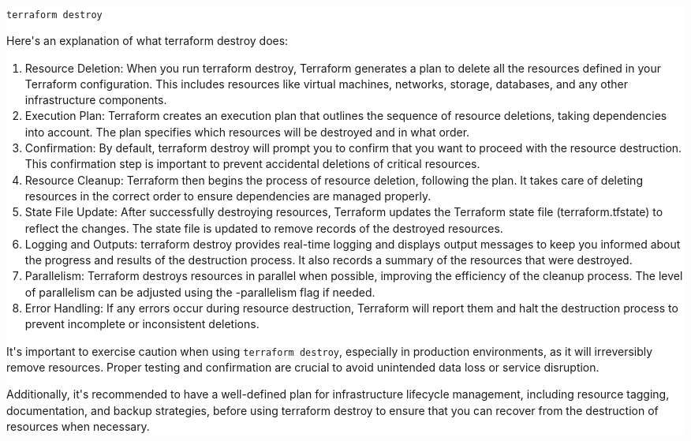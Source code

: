 ```bash
terraform destroy
```

Here's an explanation of what terraform destroy does:
1. Resource Deletion: When you run terraform destroy, Terraform generates a plan to delete all the resources defined in your Terraform configuration. This includes resources like virtual machines, networks, storage, databases, and any other infrastructure components.
2. Execution Plan: Terraform creates an execution plan that outlines the sequence of resource deletions, taking dependencies into account. The plan specifies which resources will be destroyed and in what order.
3. Confirmation: By default, terraform destroy will prompt you to confirm that you want to proceed with the resource destruction. This confirmation step is important to prevent accidental deletions of critical resources.
4. Resource Cleanup: Terraform then begins the process of resource deletion, following the plan. It takes care of deleting resources in the correct order to ensure dependencies are managed properly.
5. State File Update: After successfully destroying resources, Terraform updates the Terraform state file (terraform.tfstate) to reflect the changes. The state file is updated to remove records of the destroyed resources.
6. Logging and Outputs: terraform destroy provides real-time logging and displays output messages to keep you informed about the progress and results of the destruction process. It also records a summary of the resources that were destroyed.
7. Parallelism: Terraform destroys resources in parallel when possible, improving the efficiency of the cleanup process. The level of parallelism can be adjusted using the -parallelism flag if needed.
8. Error Handling: If any errors occur during resource destruction, Terraform will report them and halt the destruction process to prevent incomplete or inconsistent deletions.

It's important to exercise caution when using `terraform destroy`, especially in production environments, as it will irreversibly remove resources. Proper testing and confirmation are crucial to avoid unintended data loss or service disruption.

Additionally, it's recommended to have a well-defined plan for infrastructure lifecycle management, including resource tagging, documentation, and backup strategies, before using terraform destroy to ensure that you can recover from the destruction of resources when necessary.